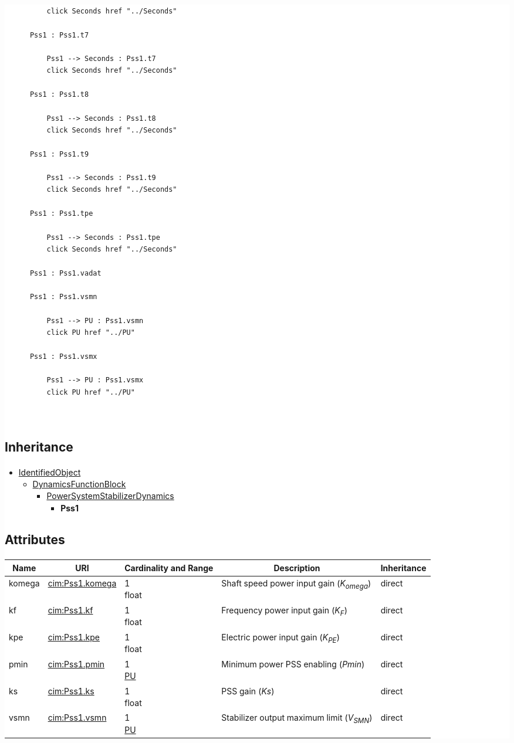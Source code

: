 ```mermaid
          click Seconds href "../Seconds"
        
      Pss1 : Pss1.t7
        
          Pss1 --> Seconds : Pss1.t7
          click Seconds href "../Seconds"
        
      Pss1 : Pss1.t8
        
          Pss1 --> Seconds : Pss1.t8
          click Seconds href "../Seconds"
        
      Pss1 : Pss1.t9
        
          Pss1 --> Seconds : Pss1.t9
          click Seconds href "../Seconds"
        
      Pss1 : Pss1.tpe
        
          Pss1 --> Seconds : Pss1.tpe
          click Seconds href "../Seconds"
        
      Pss1 : Pss1.vadat
        
      Pss1 : Pss1.vsmn
        
          Pss1 --> PU : Pss1.vsmn
          click PU href "../PU"
        
      Pss1 : Pss1.vsmx
        
          Pss1 --> PU : Pss1.vsmx
          click PU href "../PU"
        
      
```





## Inheritance
* [IdentifiedObject](IdentifiedObject.md)
    * [DynamicsFunctionBlock](DynamicsFunctionBlock.md)
        * [PowerSystemStabilizerDynamics](PowerSystemStabilizerDynamics.md)
            * **Pss1**



## Attributes


| Name | URI | Cardinality and Range | Description | Inheritance |
| ---  | --- | --- | --- | --- |
| komega | [cim:Pss1.komega](http://iec.ch/TC57/CIM100#Pss1.komega) | 1 <br />  float  | Shaft speed power input gain (<i>K</i><i><sub>omega</sub></i>) | direct |
| kf | [cim:Pss1.kf](http://iec.ch/TC57/CIM100#Pss1.kf) | 1 <br />  float  | Frequency power input gain (<i>K</i><i><sub>F</sub></i>) | direct |
| kpe | [cim:Pss1.kpe](http://iec.ch/TC57/CIM100#Pss1.kpe) | 1 <br />  float  | Electric power input gain (<i>K</i><i><sub>PE</sub></i>) | direct |
| pmin | [cim:Pss1.pmin](http://iec.ch/TC57/CIM100#Pss1.pmin) | 1 <br />  [PU](PU.md)  | Minimum power PSS enabling (<i>Pmin</i>) | direct |
| ks | [cim:Pss1.ks](http://iec.ch/TC57/CIM100#Pss1.ks) | 1 <br />  float  | PSS gain (<i>Ks</i>) | direct |
| vsmn | [cim:Pss1.vsmn](http://iec.ch/TC57/CIM100#Pss1.vsmn) | 1 <br />  [PU](PU.md)  | Stabilizer output maximum limit (<i>V</i><i><sub>SMN</sub></i>) | direct |